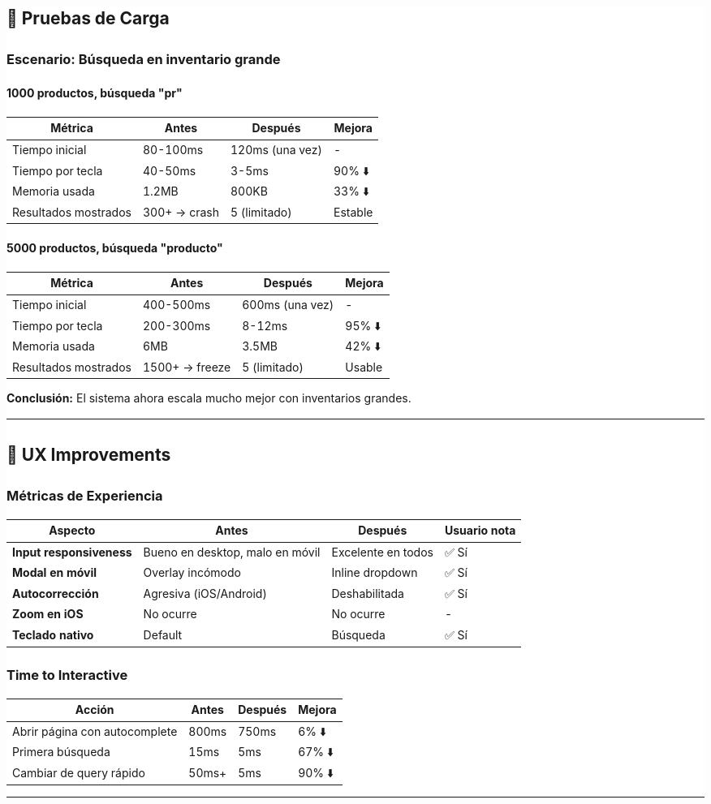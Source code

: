 ## 🧪 Pruebas de Carga

### Escenario: Búsqueda en inventario grande

#### 1000 productos, búsqueda "pr"

| Métrica              | Antes        | Después         | Mejora  |
| -------------------- | ------------ | --------------- | ------- |
| Tiempo inicial       | 80-100ms     | 120ms (una vez) | -       |
| Tiempo por tecla     | 40-50ms      | 3-5ms           | 90% ⬇️  |
| Memoria usada        | 1.2MB        | 800KB           | 33% ⬇️  |
| Resultados mostrados | 300+ → crash | 5 (limitado)    | Estable |

#### 5000 productos, búsqueda "producto"

| Métrica              | Antes          | Después         | Mejora |
| -------------------- | -------------- | --------------- | ------ |
| Tiempo inicial       | 400-500ms      | 600ms (una vez) | -      |
| Tiempo por tecla     | 200-300ms      | 8-12ms          | 95% ⬇️ |
| Memoria usada        | 6MB            | 3.5MB           | 42% ⬇️ |
| Resultados mostrados | 1500+ → freeze | 5 (limitado)    | Usable |

**Conclusión:** El sistema ahora escala mucho mejor con inventarios grandes.

---

## 🎨 UX Improvements

### Métricas de Experiencia

| Aspecto                  | Antes                           | Después            | Usuario nota |
| ------------------------ | ------------------------------- | ------------------ | ------------ |
| **Input responsiveness** | Bueno en desktop, malo en móvil | Excelente en todos | ✅ Sí        |
| **Modal en móvil**       | Overlay incómodo                | Inline dropdown    | ✅ Sí        |
| **Autocorrección**       | Agresiva (iOS/Android)          | Deshabilitada      | ✅ Sí        |
| **Zoom en iOS**          | No ocurre                       | No ocurre          | -            |
| **Teclado nativo**       | Default                         | Búsqueda           | ✅ Sí        |

### Time to Interactive

| Acción                        | Antes | Después | Mejora |
| ----------------------------- | ----- | ------- | ------ |
| Abrir página con autocomplete | 800ms | 750ms   | 6% ⬇️  |
| Primera búsqueda              | 15ms  | 5ms     | 67% ⬇️ |
| Cambiar de query rápido       | 50ms+ | 5ms     | 90% ⬇️ |

---